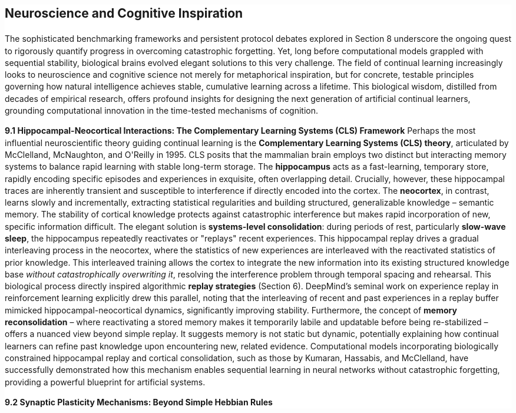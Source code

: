 ## Neuroscience and Cognitive Inspiration

The sophisticated benchmarking frameworks and persistent protocol debates explored in Section 8 underscore the ongoing quest to rigorously quantify progress in overcoming catastrophic forgetting. Yet, long before computational models grappled with sequential stability, biological brains evolved elegant solutions to this very challenge. The field of continual learning increasingly looks to neuroscience and cognitive science not merely for metaphorical inspiration, but for concrete, testable principles governing how natural intelligence achieves stable, cumulative learning across a lifetime. This biological wisdom, distilled from decades of empirical research, offers profound insights for designing the next generation of artificial continual learners, grounding computational innovation in the time-tested mechanisms of cognition.

**9.1 Hippocampal-Neocortical Interactions: The Complementary Learning Systems (CLS) Framework**
Perhaps the most influential neuroscientific theory guiding continual learning is the **Complementary Learning Systems (CLS) theory**, articulated by McClelland, McNaughton, and O'Reilly in 1995. CLS posits that the mammalian brain employs two distinct but interacting memory systems to balance rapid learning with stable long-term storage. The **hippocampus** acts as a fast-learning, temporary store, rapidly encoding specific episodes and experiences in exquisite, often overlapping detail. Crucially, however, these hippocampal traces are inherently transient and susceptible to interference if directly encoded into the cortex. The **neocortex**, in contrast, learns slowly and incrementally, extracting statistical regularities and building structured, generalizable knowledge – semantic memory. The stability of cortical knowledge protects against catastrophic interference but makes rapid incorporation of new, specific information difficult. The elegant solution is **systems-level consolidation**: during periods of rest, particularly **slow-wave sleep**, the hippocampus repeatedly reactivates or "replays" recent experiences. This hippocampal replay drives a gradual interleaving process in the neocortex, where the statistics of new experiences are interleaved with the reactivated statistics of prior knowledge. This interleaved training allows the cortex to integrate the new information into its existing structured knowledge base *without catastrophically overwriting it*, resolving the interference problem through temporal spacing and rehearsal. This biological process directly inspired algorithmic **replay strategies** (Section 6). DeepMind’s seminal work on experience replay in reinforcement learning explicitly drew this parallel, noting that the interleaving of recent and past experiences in a replay buffer mimicked hippocampal-neocortical dynamics, significantly improving stability. Furthermore, the concept of **memory reconsolidation** – where reactivating a stored memory makes it temporarily labile and updatable before being re-stabilized – offers a nuanced view beyond simple replay. It suggests memory is not static but dynamic, potentially explaining how continual learners can refine past knowledge upon encountering new, related evidence. Computational models incorporating biologically constrained hippocampal replay and cortical consolidation, such as those by Kumaran, Hassabis, and McClelland, have successfully demonstrated how this mechanism enables sequential learning in neural networks without catastrophic forgetting, providing a powerful blueprint for artificial systems.

**9.2 Synaptic Plasticity Mechanisms: Beyond Simple Hebbian Rules**